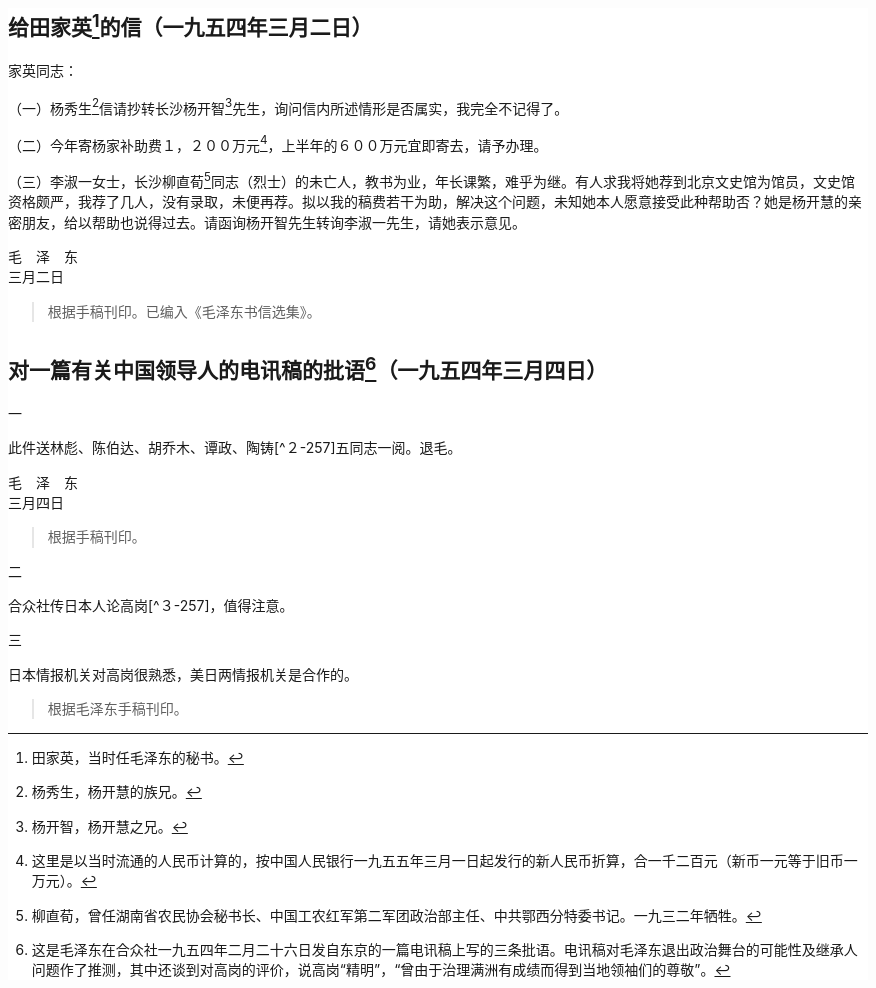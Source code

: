 [^１-255]:乔冠华、黄华，当时均任朝鲜停战谈判中国人民志愿军代表团党委委员。

[^２-255]:杜平，当时任中国人民志愿军政治部主任、朝鲜停战谈判朝中代表团代表、中国人民志愿军代表团党委副书记。

[^３-255]:金首相，指朝鲜民主主义人民共和国首相金日成。彭司令员，指中国人民志愿军司令员兼政治委员彭德怀。

[^４-255]:李克农，当时任中央人民政府外交部副部长、中国人民解放军副总参谋长、朝鲜停战谈判中国人民志愿军代表团党委书记，负责主持朝鲜停战谈判朝中代表团的工作。

[^５-255]:丁国钰，当时任朝鲜停战谈判朝中代表团代表、中国人民志愿军代表团党委委员。

[^６-255]:李相朝，朝鲜人民军中将，当时任朝鲜停战谈判朝中代表团首席代表。

[^７-255]:柴成文，当时任朝鲜停战谈判中国人民志愿军代表团党委委员、秘书长。

## 给田家英[^１-256]的信（一九五四年三月二日）

家英同志：

（一）杨秀生[^２-256]信请抄转长沙杨开智[^３-256]先生，询问信内所述情形是否属实，我完全不记得了。

（二）今年寄杨家补助费１，２００万元[^４-256]，上半年的６００万元宜即寄去，请予办理。

（三）李淑一女士，长沙柳直荀[^５-256]同志（烈士）的未亡人，教书为业，年长课繁，难乎为继。有人求我将她荐到北京文史馆为馆员，文史馆资格颇严，我荐了几人，没有录取，未便再荐。拟以我的稿费若干为助，解决这个问题，未知她本人愿意接受此种帮助否？她是杨开慧的亲密朋友，给以帮助也说得过去。请函询杨开智先生转询李淑一先生，请她表示意见。

毛　泽　东  
三月二日

>根据手稿刊印。已编入《毛泽东书信选集》。

[^１-256]:田家英，当时任毛泽东的秘书。

[^２-256]:杨秀生，杨开慧的族兄。

[^３-256]:杨开智，杨开慧之兄。

[^４-256]:这里是以当时流通的人民币计算的，按中国人民银行一九五五年三月一日起发行的新人民币折算，合一千二百元（新币一元等于旧币一万元）。

[^５-256]:柳直荀，曾任湖南省农民协会秘书长、中国工农红军第二军团政治部主任、中共鄂西分特委书记。一九三二年牺牲。

## 对一篇有关中国领导人的电讯稿的批语[^１-257]（一九五四年三月四日）

一

此件送林彪、陈伯达、胡乔木、谭政、陶铸[^２-257]五同志一阅。退毛。

毛　泽　东  
三月四日

>根据手稿刊印。

二

合众社传日本人论高岗[^３-257]，值得注意。

三

日本情报机关对高岗很熟悉，美日两情报机关是合作的。

>根据毛泽东手稿刊印。

[^１-257]:这是毛泽东在合众社一九五四年二月二十六日发自东京的一篇电讯稿上写的三条批语。电讯稿对毛泽东退出政治舞台的可能性及继承人问题作了推测，其中还谈到对高岗的评价，说高岗“精明”，“曾由于治理满洲有成绩而得到当地领袖们的尊敬”。
